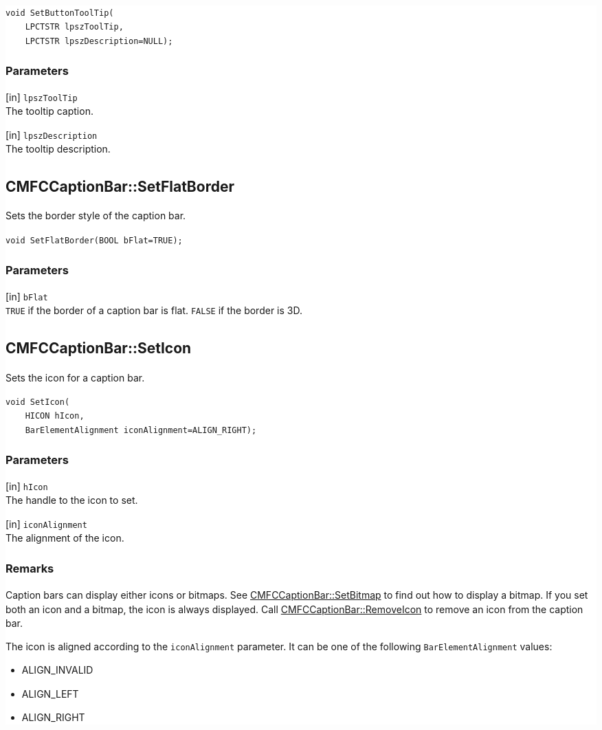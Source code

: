 ```  
void SetButtonToolTip(
    LPCTSTR lpszToolTip,  
    LPCTSTR lpszDescription=NULL);
```  
  
### <a name="parameters"></a>Parameters  
 [in] `lpszToolTip`  
 The tooltip caption.  
  
 [in] `lpszDescription`  
 The tooltip description.  
  
##  <a name="setflatborder"></a>  CMFCCaptionBar::SetFlatBorder  
 Sets the border style of the caption bar.  
  
```  
void SetFlatBorder(BOOL bFlat=TRUE);
```  
  
### <a name="parameters"></a>Parameters  
 [in] `bFlat`  
 `TRUE` if the border of a caption bar is flat. `FALSE` if the border is 3D.  
  
##  <a name="seticon"></a>  CMFCCaptionBar::SetIcon  
 Sets the icon for a caption bar.  
  
```  
void SetIcon(
    HICON hIcon,  
    BarElementAlignment iconAlignment=ALIGN_RIGHT);
```  
  
### <a name="parameters"></a>Parameters  
 [in] `hIcon`  
 The handle to the icon to set.  
  
 [in] `iconAlignment`  
 The alignment of the icon.  
  
### <a name="remarks"></a>Remarks  
 Caption bars can display either icons or bitmaps. See [CMFCCaptionBar::SetBitmap](#setbitmap) to find out how to display a bitmap. If you set both an icon and a bitmap, the icon is always displayed. Call [CMFCCaptionBar::RemoveIcon](#removeicon) to remove an icon from the caption bar.  
  
 The icon is aligned according to the `iconAlignment` parameter. It can be one of the following `BarElementAlignment` values:  
  
-   ALIGN_INVALID  
  
-   ALIGN_LEFT  
  
-   ALIGN_RIGHT  
  